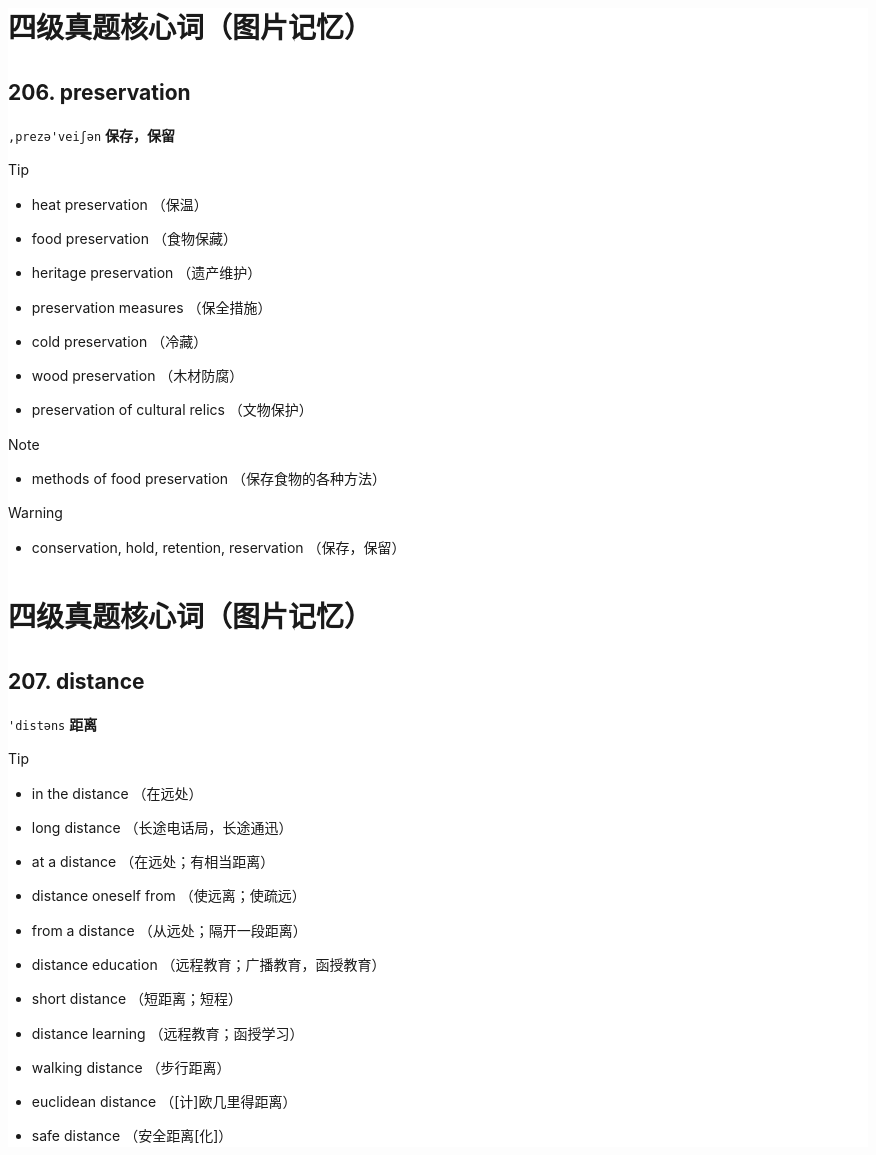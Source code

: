 # 四级真题核心词（图片记忆）

## 206. preservation

`,prezə'veiʃən`  **保存，保留**

> [!TIP]
>
> - heat preservation （保温）
>
> - food preservation （食物保藏）
>
> - heritage preservation （遗产维护）
>
> - preservation measures （保全措施）
>
> - cold preservation （冷藏）
>
> - wood preservation （木材防腐）
>
> - preservation of cultural relics （文物保护）
>

> [!NOTE]
>
> - methods of food preservation （保存食物的各种方法）
>

> [!WARNING]
>
> - conservation, hold, retention, reservation （保存，保留）
>

# 四级真题核心词（图片记忆）

## 207. distance

`'distəns`  **距离**

> [!TIP]
>
> - in the distance （在远处）
>
> - long distance （长途电话局，长途通迅）
>
> - at a distance （在远处；有相当距离）
>
> - distance oneself from （使远离；使疏远）
>
> - from a distance （从远处；隔开一段距离）
>
> - distance education （远程教育；广播教育，函授教育）
>
> - short distance （短距离；短程）
>
> - distance learning （远程教育；函授学习）
>
> - walking distance （步行距离）
>
> - euclidean distance （[计]欧几里得距离）
>
> - safe distance （安全距离[化]）